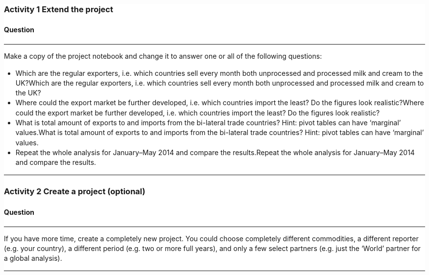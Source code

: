 ### Activity 1 Extend the project


#### Question

---

Make a copy of the project notebook and change it to answer one or all of the following questions:
* Which are the regular exporters, i.e. which countries sell every month both unprocessed and processed milk and cream to the UK?Which are the regular exporters, i.e. which countries sell every month both unprocessed and processed milk and cream to the UK?
* Where could the export market be further developed, i.e. which countries import the least? Do the figures look realistic?Where could the export market be further developed, i.e. which countries import the least? Do the figures look realistic?
* What is total amount of exports to and imports from the bi-lateral trade countries? Hint: pivot tables can have ‘marginal’ values.What is total amount of exports to and imports from the bi-lateral trade countries? Hint: pivot tables can have ‘marginal’ values.
* Repeat the whole analysis for January–May 2014 and compare the results.Repeat the whole analysis for January–May 2014 and compare the results.

---




### Activity 2 Create a project (optional)


#### Question

---

If you have more time, create a completely new project. You could choose completely different commodities, a different reporter (e.g. your country), a different period (e.g. two or more full years), and only a few select partners (e.g. just the ‘World’ partner for a global analysis).

---



